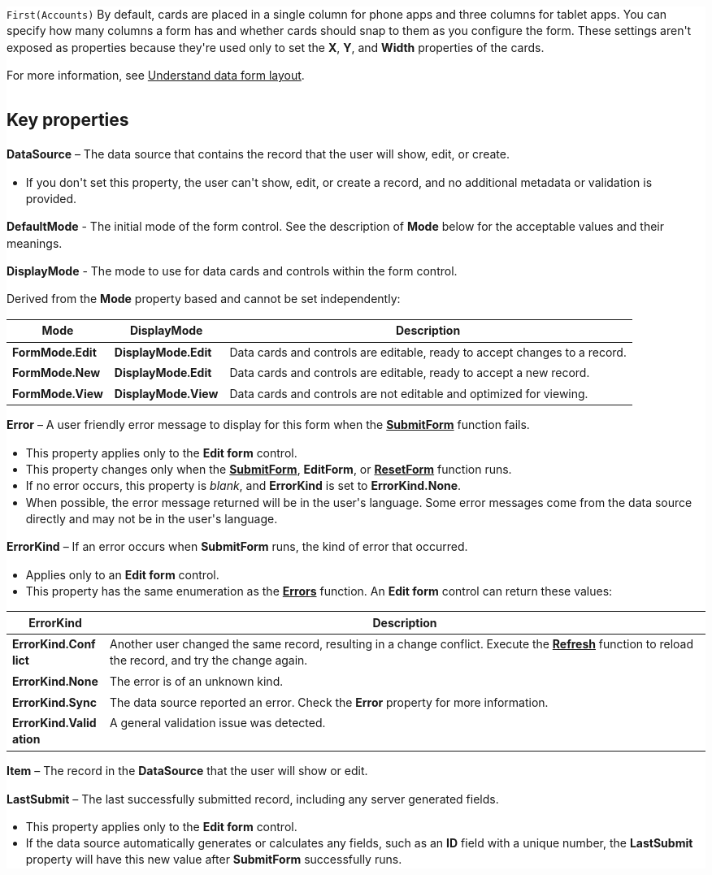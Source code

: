 ```First(Accounts)```
By default, cards are placed in a single column for phone apps and three columns for tablet apps. You can specify how many columns a form has and whether cards should snap to them as you configure the form. These settings aren't exposed as properties because they're used only to set the **X**, **Y**, and **Width** properties of the cards.

For more information, see [Understand data form layout](../working-with-form-layout.md).

## Key properties
**DataSource** – The data source that contains the record that the user will show, edit, or create.

* If you don't set this property, the user can't show, edit, or create a record, and no additional metadata or validation is provided.

**DefaultMode** - The initial mode of the form control.  See the description of **Mode** below for the acceptable values and their meanings. 

**DisplayMode** - The mode to use for data cards and controls within the form control.  

Derived from the **Mode** property based and cannot be set independently:

| Mode | DisplayMode | Description |
| --- | --- | --- |
| **FormMode.Edit** |**DisplayMode.Edit** |Data cards and controls are editable, ready to accept changes to a record. |
| **FormMode.New** |**DisplayMode.Edit** |Data cards and controls are editable, ready to accept a new record. |
| **FormMode.View** |**DisplayMode.View** |Data cards and controls are not editable and optimized for viewing. |

**Error** – A user friendly error message to display for this form when the **[SubmitForm](../functions/function-form.md)** function fails.

* This property applies only to the **Edit form** control.
* This property changes only when the **[SubmitForm](../functions/function-form.md)**, **EditForm**, or **[ResetForm](../functions/function-form.md)** function runs.
* If no error occurs, this property is *blank*, and **ErrorKind** is set to **ErrorKind.None**.
* When possible, the error message returned will be in the user's language. Some error messages come from the data source directly and may not be in the user's language.

**ErrorKind** – If an error occurs when **SubmitForm** runs, the kind of error that occurred.

* Applies only to an **Edit form** control.
* This property has the same enumeration as the **[Errors](../functions/function-errors.md)** function. An **Edit form** control can return these values:

| ErrorKind | Description |
| --- | --- |
| **ErrorKind.Conflict** |Another user changed the same record, resulting in a change conflict. Execute the **[Refresh](../functions/function-refresh.md)** function to reload the record, and try the change again. |
| **ErrorKind.None** |The error is of an unknown kind. |
| **ErrorKind.Sync** |The data source reported an error. Check the **Error** property for more information. |
| **ErrorKind.Validation** |A general validation issue was detected. |

**Item** – The record in the **DataSource** that the user will show or edit.

**LastSubmit** – The last successfully submitted record, including any server generated fields.

* This property applies only to the **Edit form** control.
* If the data source automatically generates or calculates any fields, such as an **ID** field with a unique number, the **LastSubmit** property will have this new value after **SubmitForm** successfully runs.
```